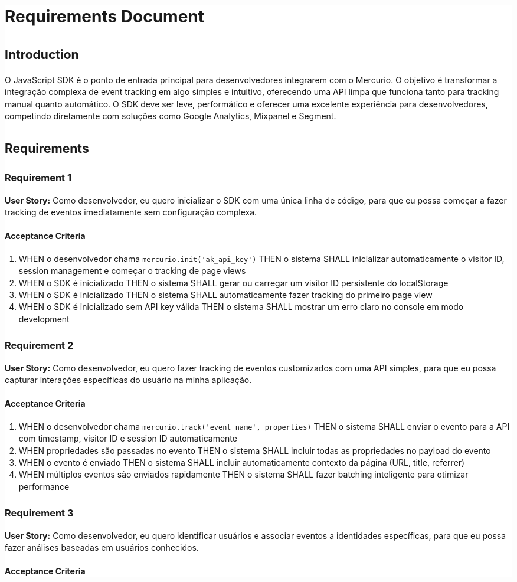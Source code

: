 # Requirements Document

## Introduction

O JavaScript SDK é o ponto de entrada principal para desenvolvedores integrarem com o Mercurio. O objetivo é transformar a integração complexa de event tracking em algo simples e intuitivo, oferecendo uma API limpa que funciona tanto para tracking manual quanto automático. O SDK deve ser leve, performático e oferecer uma excelente experiência para desenvolvedores, competindo diretamente com soluções como Google Analytics, Mixpanel e Segment.

## Requirements

### Requirement 1

**User Story:** Como desenvolvedor, eu quero inicializar o SDK com uma única linha de código, para que eu possa começar a fazer tracking de eventos imediatamente sem configuração complexa.

#### Acceptance Criteria

1. WHEN o desenvolvedor chama `mercurio.init('ak_api_key')` THEN o sistema SHALL inicializar automaticamente o visitor ID, session management e começar o tracking de page views
2. WHEN o SDK é inicializado THEN o sistema SHALL gerar ou carregar um visitor ID persistente do localStorage
3. WHEN o SDK é inicializado THEN o sistema SHALL automaticamente fazer tracking do primeiro page view
4. WHEN o SDK é inicializado sem API key válida THEN o sistema SHALL mostrar um erro claro no console em modo development

### Requirement 2

**User Story:** Como desenvolvedor, eu quero fazer tracking de eventos customizados com uma API simples, para que eu possa capturar interações específicas do usuário na minha aplicação.

#### Acceptance Criteria

1. WHEN o desenvolvedor chama `mercurio.track('event_name', properties)` THEN o sistema SHALL enviar o evento para a API com timestamp, visitor ID e session ID automaticamente
2. WHEN propriedades são passadas no evento THEN o sistema SHALL incluir todas as propriedades no payload do evento
3. WHEN o evento é enviado THEN o sistema SHALL incluir automaticamente contexto da página (URL, title, referrer)
4. WHEN múltiplos eventos são enviados rapidamente THEN o sistema SHALL fazer batching inteligente para otimizar performance

### Requirement 3

**User Story:** Como desenvolvedor, eu quero identificar usuários e associar eventos a identidades específicas, para que eu possa fazer análises baseadas em usuários conhecidos.

#### Acceptance Criteria
